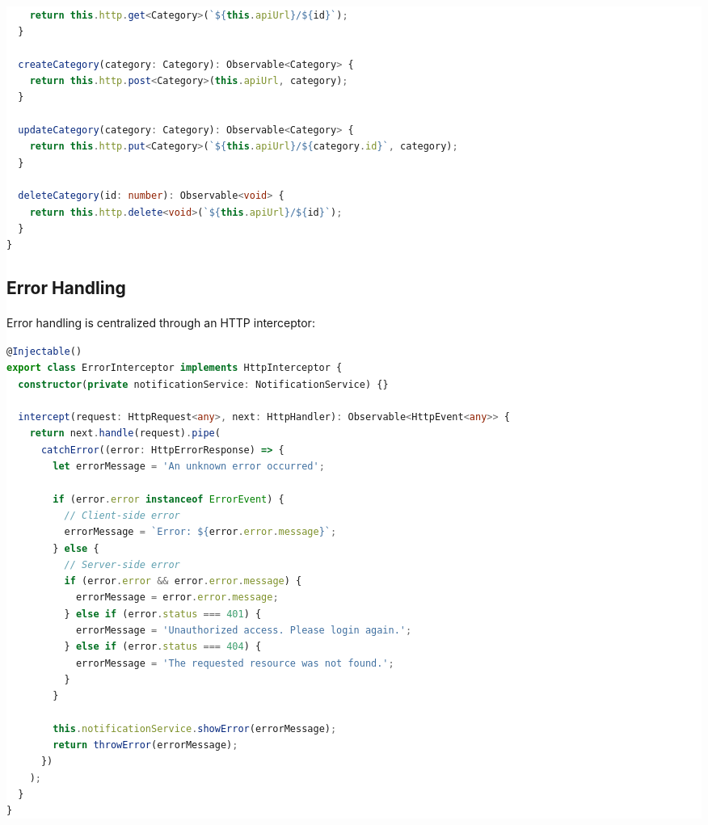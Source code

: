 ```typescript
    return this.http.get<Category>(`${this.apiUrl}/${id}`);
  }

  createCategory(category: Category): Observable<Category> {
    return this.http.post<Category>(this.apiUrl, category);
  }

  updateCategory(category: Category): Observable<Category> {
    return this.http.put<Category>(`${this.apiUrl}/${category.id}`, category);
  }

  deleteCategory(id: number): Observable<void> {
    return this.http.delete<void>(`${this.apiUrl}/${id}`);
  }
}
```

## Error Handling

Error handling is centralized through an HTTP interceptor:

```typescript
@Injectable()
export class ErrorInterceptor implements HttpInterceptor {
  constructor(private notificationService: NotificationService) {}

  intercept(request: HttpRequest<any>, next: HttpHandler): Observable<HttpEvent<any>> {
    return next.handle(request).pipe(
      catchError((error: HttpErrorResponse) => {
        let errorMessage = 'An unknown error occurred';
        
        if (error.error instanceof ErrorEvent) {
          // Client-side error
          errorMessage = `Error: ${error.error.message}`;
        } else {
          // Server-side error
          if (error.error && error.error.message) {
            errorMessage = error.error.message;
          } else if (error.status === 401) {
            errorMessage = 'Unauthorized access. Please login again.';
          } else if (error.status === 404) {
            errorMessage = 'The requested resource was not found.';
          }
        }
        
        this.notificationService.showError(errorMessage);
        return throwError(errorMessage);
      })
    );
  }
}
```
